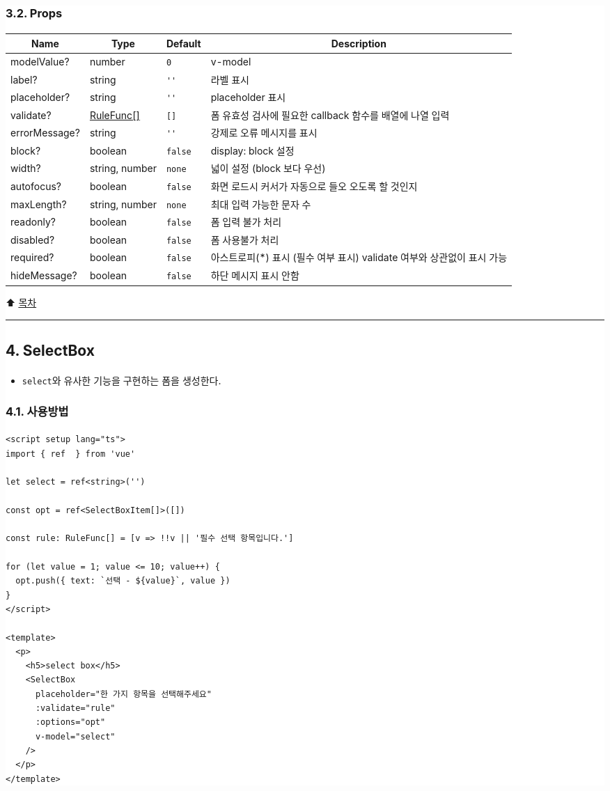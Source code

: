 ### 3.2. Props

| Name | Type | Default | Description |
|------|------|---------|-------------|
| modelValue? | number | <code>0</code> | v-model |
| label? | string | <code>''</code> | 라벨 표시 |
| placeholder? | string | <code>''</code> | placeholder 표시 |
| validate? | [RuleFunc[]](#2-rulefunc) | <code>[]</code> | 폼 유효성 검사에 필요한 callback 함수를 배열에 나열 입력 |
| errorMessage? | string | <code>''</code> | 강제로 오류 메시지를 표시 |
| block? | boolean | <code>false</code> | display: block 설정 |
| width? | string, number | <code>none</code> | 넓이 설정 (block 보다 우선) |
| autofocus? | boolean | <code>false</code> | 화면 로드시 커서가 자동으로 들오 오도록 할 것인지 |
| maxLength? | string, number | <code>none</code> | 최대 입력 가능한 문자 수 |
| readonly? | boolean | <code>false</code> | 폼 입력 불가 처리 |
| disabled? | boolean | <code>false</code> | 폼 사용불가 처리 |
| required? | boolean | <code>false</code> | 아스트로피(*) 표시 (필수 여부 표시) validate 여부와 상관없이 표시 가능 |
| hideMessage? | boolean | <code>false</code> | 하단 메시지 표시 안함 |

:arrow_up: [목차](#form-validation-components)

---

## 4. SelectBox
* <code>select</code>와 유사한 기능을 구현하는 폼을 생성한다.

### 4.1. 사용방법
```vue
<script setup lang="ts">
import { ref  } from 'vue'

let select = ref<string>('')

const opt = ref<SelectBoxItem[]>([])

const rule: RuleFunc[] = [v => !!v || '필수 선택 항목입니다.']

for (let value = 1; value <= 10; value++) {
  opt.push({ text: `선택 - ${value}`, value })
}
</script>

<template>
  <p>
    <h5>select box</h5>
    <SelectBox
      placeholder="한 가지 항목을 선택해주세요"
      :validate="rule"
      :options="opt"
      v-model="select"
    />
  </p>
</template>
```


  [index: string]: T
  [index: string]: RuleFunc[]
  [index: string]: OptionItem[]